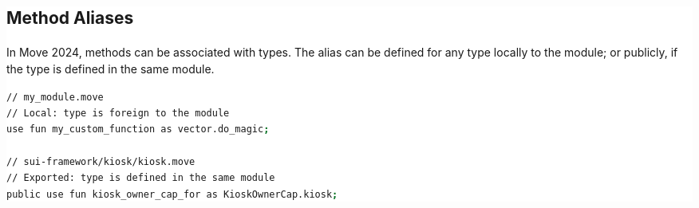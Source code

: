 ## Method Aliases

In Move 2024, methods can be associated with types. The alias can be defined for any type locally to
the module; or publicly, if the type is defined in the same module.

```bash
// my_module.move
// Local: type is foreign to the module
use fun my_custom_function as vector.do_magic;

// sui-framework/kiosk/kiosk.move
// Exported: type is defined in the same module
public use fun kiosk_owner_cap_for as KioskOwnerCap.kiosk;
```